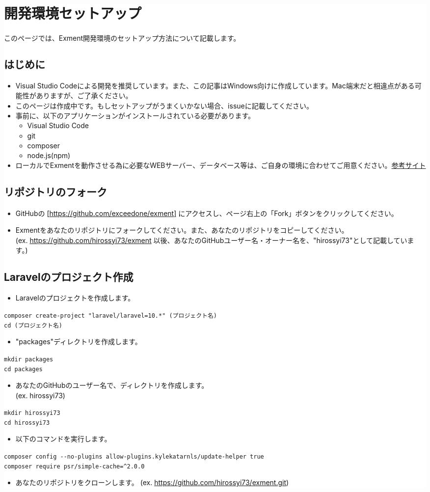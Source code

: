 # 開発環境セットアップ
このページでは、Exment開発環境のセットアップ方法について記載します。

## はじめに
- Visual Studio Codeによる開発を推奨しています。また、この記事はWindows向けに作成しています。Mac端末だと相違点がある可能性がありますが、ご了承ください。
- このページは作成中です。もしセットアップがうまくいかない場合、issueに記載してください。
- 事前に、以下のアプリケーションがインストールされている必要があります。
    - Visual Studio Code
    - git
    - composer
    - node.js(npm)
- ローカルでExmentを動作させる為に必要なWEBサーバー、データベース等は、ご自身の環境に合わせてご用意ください。[参考サイト](https://exment.net/docs/#/ja/server)

## リポジトリのフォーク
- GitHubの [https://github.com/exceedone/exment] にアクセスし、ページ右上の「Fork」ボタンをクリックしてください。

- Exmentをあなたのリポジトリにフォークしてください。また、あなたのリポジトリをコピーしてください。  
(ex. https://github.com/hirossyi73/exment
以後、あなたのGitHubユーザー名・オーナー名を、"hirossyi73"として記載しています。)

## Laravelのプロジェクト作成
- Laravelのプロジェクトを作成します。

~~~
composer create-project "laravel/laravel=10.*" (プロジェクト名)
cd (プロジェクト名)
~~~

- "packages"ディレクトリを作成します。

~~~
mkdir packages
cd packages
~~~

- あなたのGitHubのユーザー名で、ディレクトリを作成します。  
(ex. hirossyi73)

~~~
mkdir hirossyi73
cd hirossyi73
~~~

- 以下のコマンドを実行します。
~~~
composer config --no-plugins allow-plugins.kylekatarnls/update-helper true
composer require psr/simple-cache=^2.0.0
~~~

- あなたのリポジトリをクローンします。
(ex. https://github.com/hirossyi73/exment.git)
